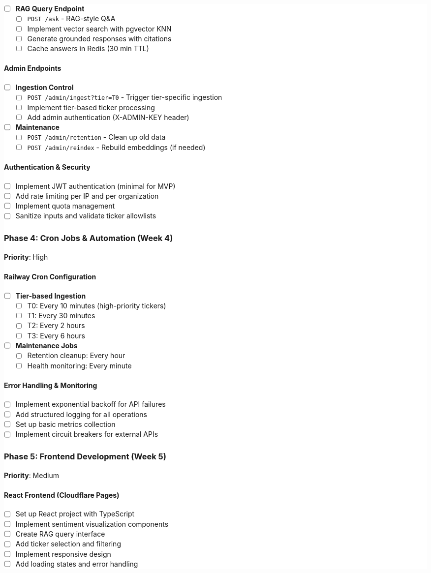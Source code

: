 - [ ] **RAG Query Endpoint**
  - [ ] `POST /ask` - RAG-style Q&A
  - [ ] Implement vector search with pgvector KNN
  - [ ] Generate grounded responses with citations
  - [ ] Cache answers in Redis (30 min TTL)

#### Admin Endpoints
- [ ] **Ingestion Control**
  - [ ] `POST /admin/ingest?tier=T0` - Trigger tier-specific ingestion
  - [ ] Implement tier-based ticker processing
  - [ ] Add admin authentication (X-ADMIN-KEY header)

- [ ] **Maintenance**
  - [ ] `POST /admin/retention` - Clean up old data
  - [ ] `POST /admin/reindex` - Rebuild embeddings (if needed)

#### Authentication & Security
- [ ] Implement JWT authentication (minimal for MVP)
- [ ] Add rate limiting per IP and per organization
- [ ] Implement quota management
- [ ] Sanitize inputs and validate ticker allowlists

### Phase 4: Cron Jobs & Automation (Week 4)
**Priority**: High

#### Railway Cron Configuration
- [ ] **Tier-based Ingestion**
  - [ ] T0: Every 10 minutes (high-priority tickers)
  - [ ] T1: Every 30 minutes
  - [ ] T2: Every 2 hours
  - [ ] T3: Every 6 hours

- [ ] **Maintenance Jobs**
  - [ ] Retention cleanup: Every hour
  - [ ] Health monitoring: Every minute

#### Error Handling & Monitoring
- [ ] Implement exponential backoff for API failures
- [ ] Add structured logging for all operations
- [ ] Set up basic metrics collection
- [ ] Implement circuit breakers for external APIs

### Phase 5: Frontend Development (Week 5)
**Priority**: Medium

#### React Frontend (Cloudflare Pages)
- [ ] Set up React project with TypeScript
- [ ] Implement sentiment visualization components
- [ ] Create RAG query interface
- [ ] Add ticker selection and filtering
- [ ] Implement responsive design
- [ ] Add loading states and error handling
